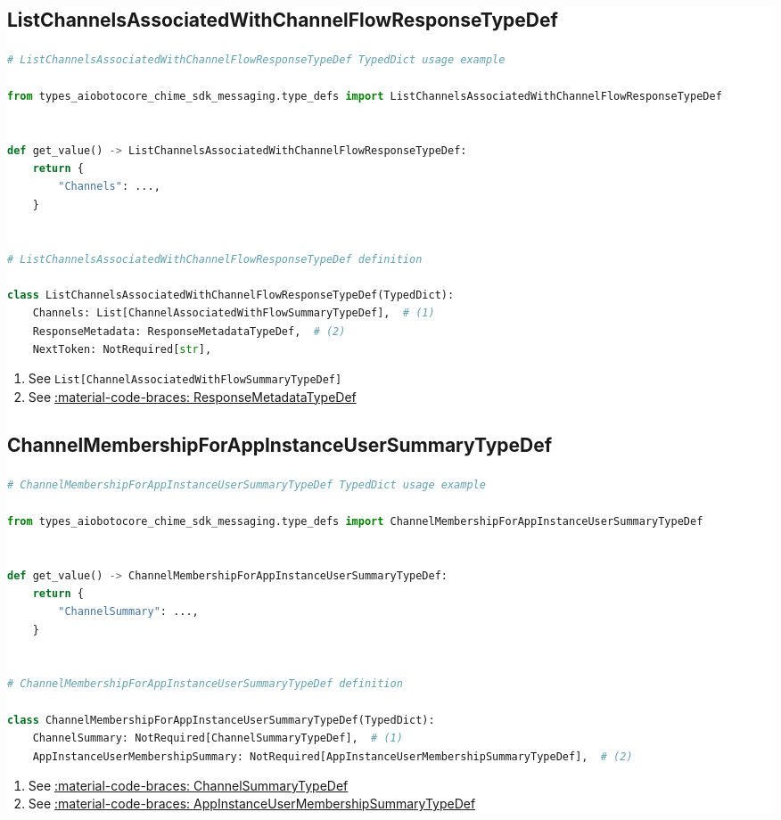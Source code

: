 ## ListChannelsAssociatedWithChannelFlowResponseTypeDef

```python
# ListChannelsAssociatedWithChannelFlowResponseTypeDef TypedDict usage example

from types_aiobotocore_chime_sdk_messaging.type_defs import ListChannelsAssociatedWithChannelFlowResponseTypeDef


def get_value() -> ListChannelsAssociatedWithChannelFlowResponseTypeDef:
    return {
        "Channels": ...,
    }


# ListChannelsAssociatedWithChannelFlowResponseTypeDef definition

class ListChannelsAssociatedWithChannelFlowResponseTypeDef(TypedDict):
    Channels: List[ChannelAssociatedWithFlowSummaryTypeDef],  # (1)
    ResponseMetadata: ResponseMetadataTypeDef,  # (2)
    NextToken: NotRequired[str],
```

1. See `List[ChannelAssociatedWithFlowSummaryTypeDef]`
2. See [:material-code-braces: ResponseMetadataTypeDef](./type_defs.md#responsemetadatatypedef)

## ChannelMembershipForAppInstanceUserSummaryTypeDef

```python
# ChannelMembershipForAppInstanceUserSummaryTypeDef TypedDict usage example

from types_aiobotocore_chime_sdk_messaging.type_defs import ChannelMembershipForAppInstanceUserSummaryTypeDef


def get_value() -> ChannelMembershipForAppInstanceUserSummaryTypeDef:
    return {
        "ChannelSummary": ...,
    }


# ChannelMembershipForAppInstanceUserSummaryTypeDef definition

class ChannelMembershipForAppInstanceUserSummaryTypeDef(TypedDict):
    ChannelSummary: NotRequired[ChannelSummaryTypeDef],  # (1)
    AppInstanceUserMembershipSummary: NotRequired[AppInstanceUserMembershipSummaryTypeDef],  # (2)
```

1. See [:material-code-braces: ChannelSummaryTypeDef](./type_defs.md#channelsummarytypedef)
2. See [:material-code-braces: AppInstanceUserMembershipSummaryTypeDef](./type_defs.md#appinstanceusermembershipsummarytypedef)
